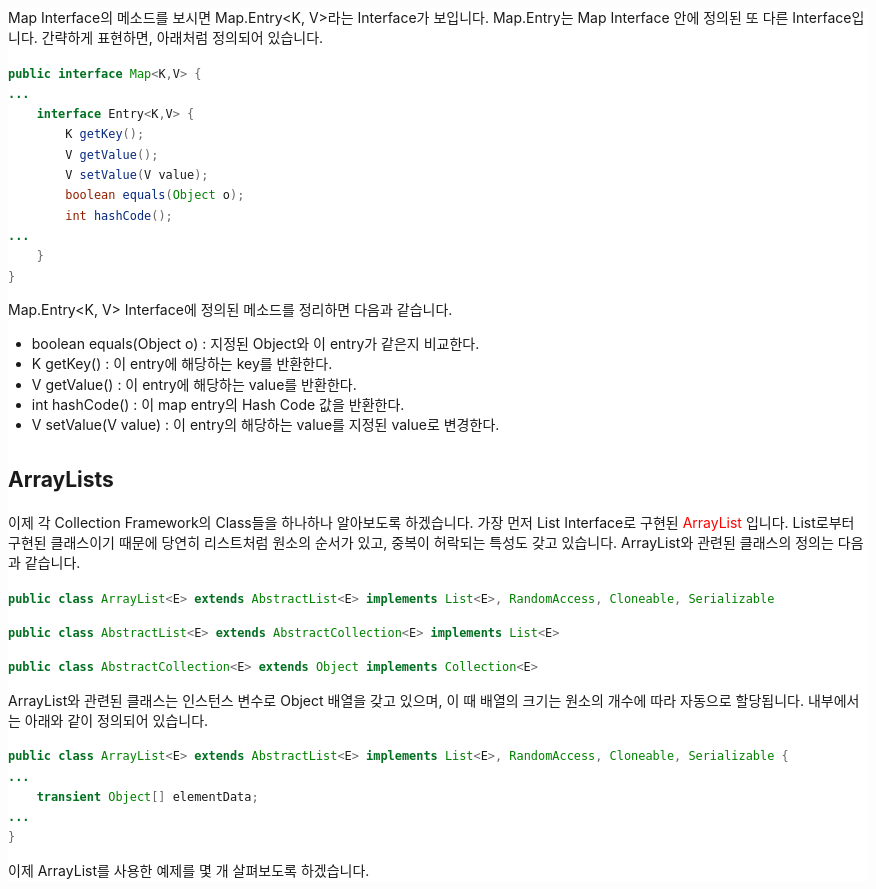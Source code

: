 Map Interface의 메소드를 보시면 Map.Entry<K, V>라는 Interface가 보입니다. Map.Entry는 Map Interface 안에 정의된 또 다른 Interface입니다. 간략하게 표현하면, 아래처럼 정의되어 있습니다.

```java
public interface Map<K,V> {
...
    interface Entry<K,V> {
        K getKey();
        V getValue();
        V setValue(V value);
        boolean equals(Object o);
        int hashCode();
...
    }
}
```

Map.Entry<K, V> Interface에 정의된 메소드를 정리하면 다음과 같습니다.

- boolean equals(Object o) : 지정된 Object와 이 entry가 같은지 비교한다.
- K getKey() : 이 entry에 해당하는 key를 반환한다.
- V getValue() : 이 entry에 해당하는 value를 반환한다.
- int hashCode() : 이 map entry의 Hash Code 값을 반환한다.
- V setValue(V value) : 이 entry의 해당하는 value를 지정된 value로 변경한다.

## ArrayLists

이제 각 Collection Framework의 Class들을 하나하나 알아보도록 하겠습니다. 가장 먼저 List Interface로 구현된 <span style="color:red">ArrayList</span> 입니다. List로부터 구현된 클래스이기 때문에 당연히 리스트처럼 원소의 순서가 있고, 중복이 허락되는 특성도 갖고 있습니다. ArrayList와 관련된 클래스의 정의는 다음과 같습니다.

```java
public class ArrayList<E> extends AbstractList<E> implements List<E>, RandomAccess, Cloneable, Serializable
```

```java
public class AbstractList<E> extends AbstractCollection<E> implements List<E>
```

```java
public class AbstractCollection<E> extends Object implements Collection<E>
```

ArrayList와 관련된 클래스는 인스턴스 변수로 Object 배열을 갖고 있으며, 이 때 배열의 크기는 원소의 개수에 따라 자동으로 할당됩니다. 내부에서는 아래와 같이 정의되어 있습니다.

```java
public class ArrayList<E> extends AbstractList<E> implements List<E>, RandomAccess, Cloneable, Serializable {
...
    transient Object[] elementData;
...
}
```

이제 ArrayList를 사용한 예제를 몇 개 살펴보도록 하겠습니다.
